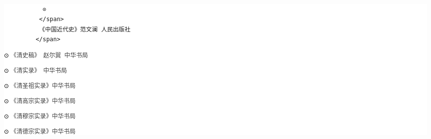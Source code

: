                ⊙
              </span>
              《中国近代史》范文澜 人民出版社
             </span>
</p>
<p style="background: white;line-height: normal;">
<span style="font-family: 微软雅黑, sans-serif;color: rgb(62, 62, 62);font-size: 12px;">
<span style='font-size: 12px;color: rgb(6, 6, 6);font-family: "PingFang SC", "Source Sans Pro", "Hiragino Sans GB", "Helvetica Neue", Helvetica, "Microsoft Yahei", arial, sans-serif;background-color: rgb(255, 255, 255);'>
               ⊙
              </span>
              《清史稿》  赵尔巽  中华书局
             </span>
</p>
<p style="background: white;line-height: normal;">
<span style="font-family: 微软雅黑, sans-serif;color: rgb(62, 62, 62);font-size: 12px;">
<span style='font-size: 12px;color: rgb(6, 6, 6);font-family: "PingFang SC", "Source Sans Pro", "Hiragino Sans GB", "Helvetica Neue", Helvetica, "Microsoft Yahei", arial, sans-serif;background-color: rgb(255, 255, 255);'>
               ⊙
              </span>
              《清实录》  中华书局
             </span>
</p>
<p style="background: white;line-height: normal;">
<span style="font-family: 微软雅黑, sans-serif;color: rgb(62, 62, 62);font-size: 12px;">
<span style='font-size: 12px;color: rgb(6, 6, 6);font-family: "PingFang SC", "Source Sans Pro", "Hiragino Sans GB", "Helvetica Neue", Helvetica, "Microsoft Yahei", arial, sans-serif;background-color: rgb(255, 255, 255);'>
               ⊙
              </span>
              《清圣祖实录》中华书局
             </span>
</p>
<p style="background: white;line-height: normal;">
<span style="font-family: 微软雅黑, sans-serif;color: rgb(62, 62, 62);font-size: 12px;">
<span style='font-size: 12px;color: rgb(6, 6, 6);font-family: "PingFang SC", "Source Sans Pro", "Hiragino Sans GB", "Helvetica Neue", Helvetica, "Microsoft Yahei", arial, sans-serif;background-color: rgb(255, 255, 255);'>
               ⊙
              </span>
              《清高宗实录》中华书局
             </span>
</p>
<p style="background: white;line-height: normal;">
<span style="font-family: 微软雅黑, sans-serif;color: rgb(62, 62, 62);font-size: 12px;">
<span style='font-size: 12px;color: rgb(6, 6, 6);font-family: "PingFang SC", "Source Sans Pro", "Hiragino Sans GB", "Helvetica Neue", Helvetica, "Microsoft Yahei", arial, sans-serif;background-color: rgb(255, 255, 255);'>
               ⊙
              </span>
              《清穆宗实录》中华书局
             </span>
</p>
<p style="background: white;line-height: normal;">
<span style="font-family: 微软雅黑, sans-serif;color: rgb(62, 62, 62);font-size: 12px;">
<span style='font-size: 12px;color: rgb(6, 6, 6);font-family: "PingFang SC", "Source Sans Pro", "Hiragino Sans GB", "Helvetica Neue", Helvetica, "Microsoft Yahei", arial, sans-serif;background-color: rgb(255, 255, 255);'>
               ⊙
              </span>
              《清德宗实录》中华书局
             </span>